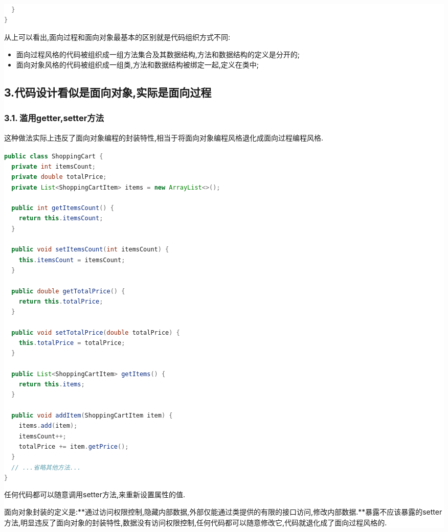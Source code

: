~~~java
  }
}
~~~

从上可以看出,面向过程和面向对象最基本的区别就是代码组织方式不同:

* 面向过程风格的代码被组织成一组方法集合及其数据结构,方法和数据结构的定义是分开的;
* 面向对象风格的代码被组织成一组类,方法和数据结构被绑定一起,定义在类中;

## 3.代码设计看似是面向对象,实际是面向过程

### 3.1. 滥用getter,setter方法

这种做法实际上违反了面向对象编程的封装特性,相当于将面向对象编程风格退化成面向过程编程风格.

~~~java
public class ShoppingCart {
  private int itemsCount;
  private double totalPrice;
  private List<ShoppingCartItem> items = new ArrayList<>();
  
  public int getItemsCount() {
    return this.itemsCount;
  }
  
  public void setItemsCount(int itemsCount) {
    this.itemsCount = itemsCount;
  }
  
  public double getTotalPrice() {
    return this.totalPrice;
  }
  
  public void setTotalPrice(double totalPrice) {
    this.totalPrice = totalPrice;
  }

  public List<ShoppingCartItem> getItems() {
    return this.items;
  }
  
  public void addItem(ShoppingCartItem item) {
    items.add(item);
    itemsCount++;
    totalPrice += item.getPrice();
  }
  // ...省略其他方法...
}
~~~

任何代码都可以随意调用setter方法,来重新设置属性的值.

面向对象封装的定义是:**通过访问权限控制,隐藏内部数据,外部仅能通过类提供的有限的接口访问,修改内部数据.**暴露不应该暴露的setter方法,明显违反了面向对象的封装特性,数据没有访问权限控制,任何代码都可以随意修改它,代码就退化成了面向过程风格的.
